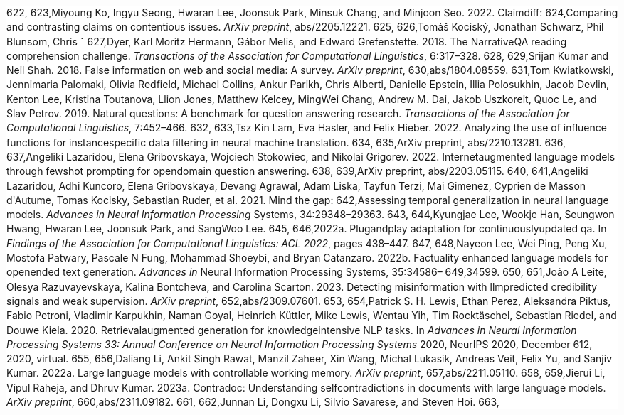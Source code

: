  622,
 623,Miyoung Ko, Ingyu Seong, Hwaran Lee, Joonsuk Park, Minsuk Chang, and Minjoon Seo. 2022. Claimdiff:
 624,Comparing and contrasting claims on contentious issues. *ArXiv preprint*, abs/2205.12221.
 625,
 626,Tomáš Kociský, Jonathan Schwarz, Phil Blunsom, Chris ˇ
 627,Dyer, Karl Moritz Hermann, Gábor Melis, and Edward Grefenstette. 2018. The NarrativeQA reading comprehension challenge. *Transactions of the Association for Computational Linguistics*, 6:317–328.
 628,
 629,Srijan Kumar and Neil Shah. 2018. False information on web and social media: A survey. *ArXiv preprint*,
 630,abs/1804.08559.
 631,Tom Kwiatkowski, Jennimaria Palomaki, Olivia Redfield, Michael Collins, Ankur Parikh, Chris Alberti, Danielle Epstein, Illia Polosukhin, Jacob Devlin, Kenton Lee, Kristina Toutanova, Llion Jones, Matthew Kelcey, MingWei Chang, Andrew M. Dai, Jakob Uszkoreit, Quoc Le, and Slav Petrov. 2019. Natural questions: A benchmark for question answering research. *Transactions of the Association for Computational Linguistics*, 7:452–466.
 632,
 633,Tsz Kin Lam, Eva Hasler, and Felix Hieber. 2022. Analyzing the use of influence functions for instancespecific data filtering in neural machine translation.
 634,
 635,ArXiv preprint, abs/2210.13281.
 636,
 637,Angeliki Lazaridou, Elena Gribovskaya, Wojciech Stokowiec, and Nikolai Grigorev. 2022. Internetaugmented language models through fewshot prompting for opendomain question answering.
 638,
 639,ArXiv preprint, abs/2203.05115.
 640,
 641,Angeliki Lazaridou, Adhi Kuncoro, Elena Gribovskaya, Devang Agrawal, Adam Liska, Tayfun Terzi, Mai Gimenez, Cyprien de Masson d'Autume, Tomas Kocisky, Sebastian Ruder, et al. 2021. Mind the gap:
 642,Assessing temporal generalization in neural language models. *Advances in Neural Information Processing* Systems, 34:29348–29363.
 643,
 644,Kyungjae Lee, Wookje Han, Seungwon Hwang, Hwaran Lee, Joonsuk Park, and SangWoo Lee.
 645,
 646,2022a. Plugandplay adaptation for continuouslyupdated qa. In *Findings of the Association for Computational Linguistics: ACL 2022*, pages 438–447.
 647,
 648,Nayeon Lee, Wei Ping, Peng Xu, Mostofa Patwary, Pascale N Fung, Mohammad Shoeybi, and Bryan Catanzaro. 2022b. Factuality enhanced language models for openended text generation. *Advances in* Neural Information Processing Systems, 35:34586–
 649,34599.
 650,
 651,João A Leite, Olesya Razuvayevskaya, Kalina Bontcheva, and Carolina Scarton. 2023. Detecting misinformation with llmpredicted credibility signals and weak supervision. *ArXiv preprint*,
 652,abs/2309.07601.
 653,
 654,Patrick S. H. Lewis, Ethan Perez, Aleksandra Piktus, Fabio Petroni, Vladimir Karpukhin, Naman Goyal, Heinrich Küttler, Mike Lewis, Wentau Yih, Tim Rocktäschel, Sebastian Riedel, and Douwe Kiela. 2020. Retrievalaugmented generation for knowledgeintensive NLP tasks. In *Advances in Neural Information Processing Systems 33: Annual Conference on Neural Information Processing Systems* 2020, NeurIPS 2020, December 612, 2020, virtual.
 655,
 656,Daliang Li, Ankit Singh Rawat, Manzil Zaheer, Xin Wang, Michal Lukasik, Andreas Veit, Felix Yu, and Sanjiv Kumar. 2022a. Large language models with controllable working memory. *ArXiv preprint*,
 657,abs/2211.05110.
 658,
 659,Jierui Li, Vipul Raheja, and Dhruv Kumar. 2023a. Contradoc: Understanding selfcontradictions in documents with large language models. *ArXiv preprint*,
 660,abs/2311.09182.
 661,
 662,Junnan Li, Dongxu Li, Silvio Savarese, and Steven Hoi.
 663,